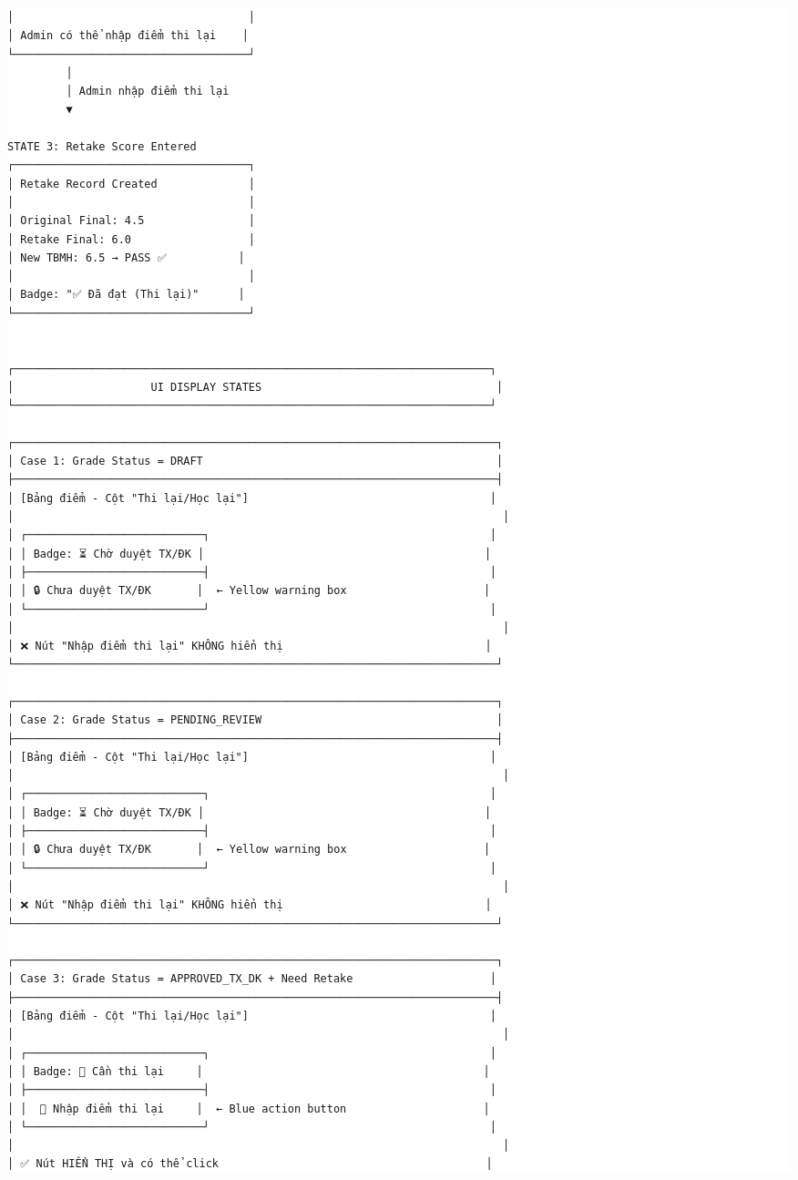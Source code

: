 ```
│                                    │
│ Admin có thể nhập điểm thi lại    │
└────────────────────────────────────┘
         │
         │ Admin nhập điểm thi lại
         ▼

STATE 3: Retake Score Entered
┌────────────────────────────────────┐
│ Retake Record Created              │
│                                    │
│ Original Final: 4.5                │
│ Retake Final: 6.0                  │
│ New TBMH: 6.5 → PASS ✅           │
│                                    │
│ Badge: "✅ Đã đạt (Thi lại)"      │
└────────────────────────────────────┘


┌─────────────────────────────────────────────────────────────────────────┐
│                     UI DISPLAY STATES                                    │
└─────────────────────────────────────────────────────────────────────────┘

┌──────────────────────────────────────────────────────────────────────────┐
│ Case 1: Grade Status = DRAFT                                             │
├──────────────────────────────────────────────────────────────────────────┤
│ [Bảng điểm - Cột "Thi lại/Học lại"]                                     │
│                                                                           │
│ ┌───────────────────────────┐                                           │
│ │ Badge: ⏳ Chờ duyệt TX/ĐK │                                           │
│ ├───────────────────────────┤                                           │
│ │ 🔒 Chưa duyệt TX/ĐK       │  ← Yellow warning box                     │
│ └───────────────────────────┘                                           │
│                                                                           │
│ ❌ Nút "Nhập điểm thi lại" KHÔNG hiển thị                               │
└──────────────────────────────────────────────────────────────────────────┘

┌──────────────────────────────────────────────────────────────────────────┐
│ Case 2: Grade Status = PENDING_REVIEW                                    │
├──────────────────────────────────────────────────────────────────────────┤
│ [Bảng điểm - Cột "Thi lại/Học lại"]                                     │
│                                                                           │
│ ┌───────────────────────────┐                                           │
│ │ Badge: ⏳ Chờ duyệt TX/ĐK │                                           │
│ ├───────────────────────────┤                                           │
│ │ 🔒 Chưa duyệt TX/ĐK       │  ← Yellow warning box                     │
│ └───────────────────────────┘                                           │
│                                                                           │
│ ❌ Nút "Nhập điểm thi lại" KHÔNG hiển thị                               │
└──────────────────────────────────────────────────────────────────────────┘

┌──────────────────────────────────────────────────────────────────────────┐
│ Case 3: Grade Status = APPROVED_TX_DK + Need Retake                     │
├──────────────────────────────────────────────────────────────────────────┤
│ [Bảng điểm - Cột "Thi lại/Học lại"]                                     │
│                                                                           │
│ ┌───────────────────────────┐                                           │
│ │ Badge: 🔴 Cần thi lại     │                                           │
│ ├───────────────────────────┤                                           │
│ │  📝 Nhập điểm thi lại     │  ← Blue action button                     │
│ └───────────────────────────┘                                           │
│                                                                           │
│ ✅ Nút HIỂN THỊ và có thể click                                         │
```